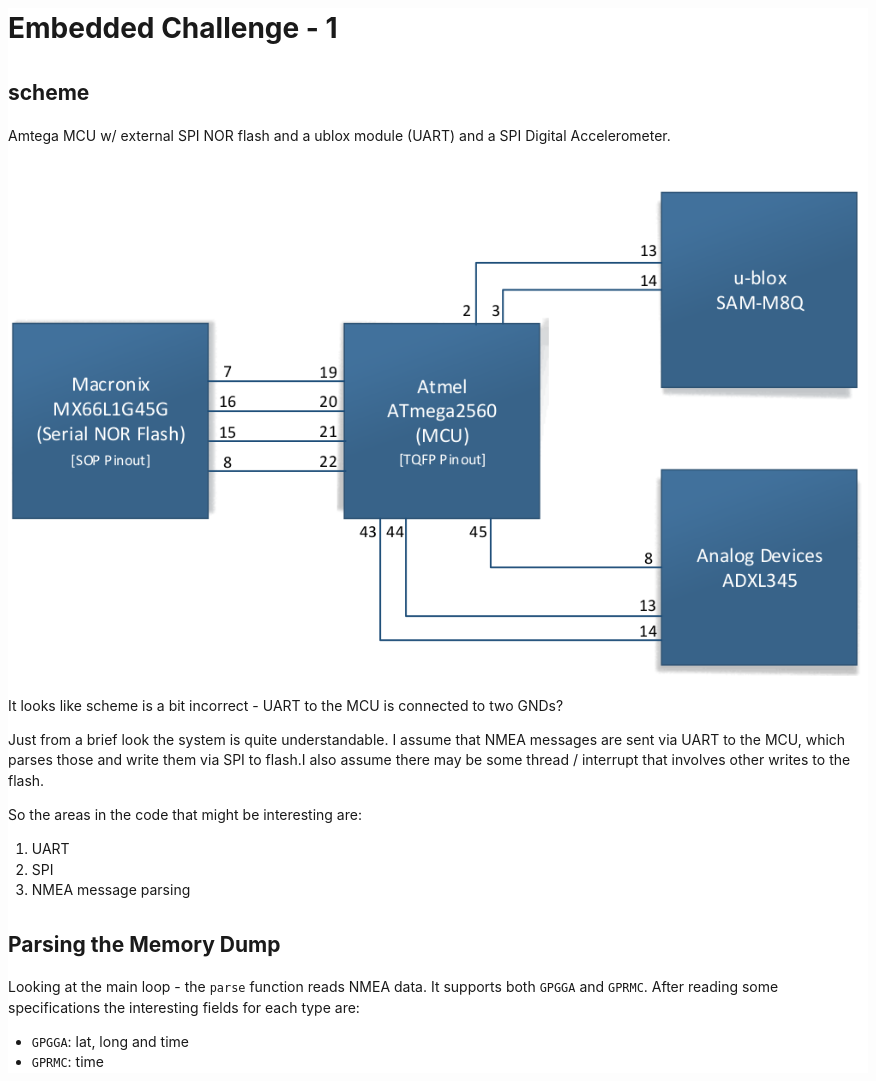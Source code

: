 # Embedded Challenge - 1

## scheme

Amtega MCU w/ external SPI NOR flash and a ublox module (UART) and a SPI Digital Accelerometer.

![scheme](01/res/scheme.png)

It looks like scheme is a bit incorrect - UART to the MCU is connected to two GNDs?

Just from a brief look the system is quite understandable. I assume that NMEA messages are sent via UART to the MCU, which parses those and write them via SPI to flash.I also assume there may be some thread / interrupt that involves other writes to the flash.

So the areas in the code that might be interesting are:
  1. UART
  2. SPI
  3. NMEA message parsing

## Parsing the Memory Dump

Looking at the main loop - the `parse` function reads NMEA data. It supports both `GPGGA` and `GPRMC`.
After reading some specifications the interesting fields for each type are:
  * `GPGGA`: lat, long and time
  * `GPRMC`: time
